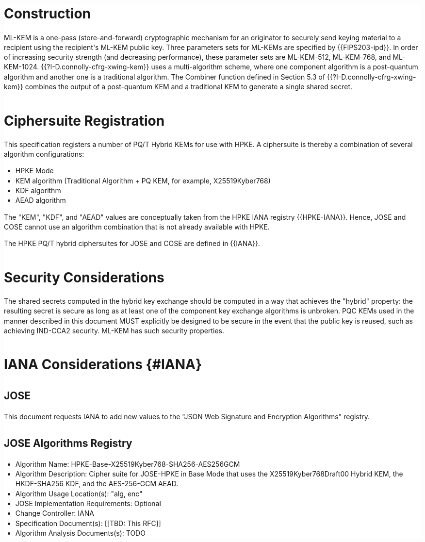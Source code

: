 # Construction

ML-KEM is a one-pass (store-and-forward) cryptographic mechanism for an originator to securely send keying material to a recipient using the recipient's ML-KEM public key. Three parameters sets for ML-KEMs are specified by {{FIPS203-ipd}}. In order of increasing security strength (and decreasing performance), these parameter sets
are ML-KEM-512, ML-KEM-768, and ML-KEM-1024. {{?I-D.connolly-cfrg-xwing-kem}} uses a multi-algorithm scheme,
where one component algorithm is a post-quantum algorithm and another one is a traditional algorithm. The Combiner function defined in Section 5.3 of {{?I-D.connolly-cfrg-xwing-kem}} combines the output of a post-quantum KEM and a traditional KEM to generate a single shared secret.

# Ciphersuite Registration

This specification registers a number of PQ/T Hybrid KEMs for use with HPKE. A ciphersuite is thereby a combination of several algorithm configurations:

- HPKE Mode
- KEM algorithm (Traditional Algorithm + PQ KEM, for example, X25519Kyber768)
- KDF algorithm
- AEAD algorithm

The "KEM", "KDF", and "AEAD" values are conceptually taken from the HPKE IANA registry {{HPKE-IANA}}. Hence, JOSE and COSE cannot use an algorithm combination that is not already available with HPKE.

The HPKE PQ/T hybrid ciphersuites for JOSE and COSE are defined in {{IANA}}.

# Security Considerations

The shared secrets computed in the hybrid key exchange should be computed in a way that achieves the "hybrid" property: the resulting secret is secure as long as at least one of the component key exchange algorithms is unbroken. PQC KEMs used in the manner described in this document MUST explicitly be designed to be secure in the event that the public key is reused, such as achieving IND-CCA2 security. ML-KEM has such security properties.

# IANA Considerations {#IANA}

## JOSE

This document requests IANA to add new values to the "JSON Web Signature and Encryption Algorithms" registry.

## JOSE Algorithms Registry 

- Algorithm Name: HPKE-Base-X25519Kyber768-SHA256-AES256GCM
- Algorithm Description: Cipher suite for JOSE-HPKE in Base Mode that uses the X25519Kyber768Draft00 Hybrid 
  KEM, the HKDF-SHA256 KDF, and the AES-256-GCM AEAD.
- Algorithm Usage Location(s): "alg, enc"
- JOSE Implementation Requirements: Optional
- Change Controller: IANA
- Specification Document(s): [[TBD: This RFC]]
- Algorithm Analysis Documents(s): TODO
